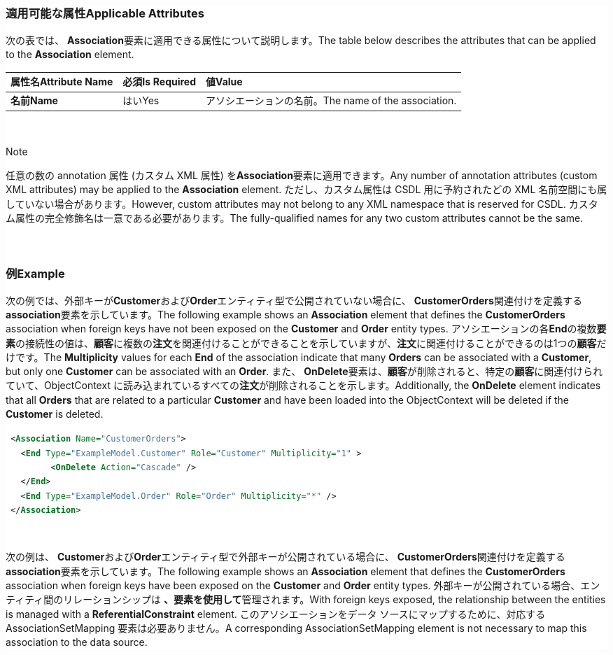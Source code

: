 ### <a name="applicable-attributes"></a><span data-ttu-id="2774e-131">適用可能な属性</span><span class="sxs-lookup"><span data-stu-id="2774e-131">Applicable Attributes</span></span>

<span data-ttu-id="2774e-132">次の表では、 **Association**要素に適用できる属性について説明します。</span><span class="sxs-lookup"><span data-stu-id="2774e-132">The table below describes the attributes that can be applied to the **Association** element.</span></span>

| <span data-ttu-id="2774e-133">属性名</span><span class="sxs-lookup"><span data-stu-id="2774e-133">Attribute Name</span></span> | <span data-ttu-id="2774e-134">必須</span><span class="sxs-lookup"><span data-stu-id="2774e-134">Is Required</span></span> | <span data-ttu-id="2774e-135">値</span><span class="sxs-lookup"><span data-stu-id="2774e-135">Value</span></span>                        |
|:---------------|:------------|:-----------------------------|
| <span data-ttu-id="2774e-136">**名前**</span><span class="sxs-lookup"><span data-stu-id="2774e-136">**Name**</span></span>       | <span data-ttu-id="2774e-137">はい</span><span class="sxs-lookup"><span data-stu-id="2774e-137">Yes</span></span>         | <span data-ttu-id="2774e-138">アソシエーションの名前。</span><span class="sxs-lookup"><span data-stu-id="2774e-138">The name of the association.</span></span> |

 

> [!NOTE]
> <span data-ttu-id="2774e-139">任意の数の annotation 属性 (カスタム XML 属性) を**Association**要素に適用できます。</span><span class="sxs-lookup"><span data-stu-id="2774e-139">Any number of annotation attributes (custom XML attributes) may be applied to the **Association** element.</span></span> <span data-ttu-id="2774e-140">ただし、カスタム属性は CSDL 用に予約されたどの XML 名前空間にも属していない場合があります。</span><span class="sxs-lookup"><span data-stu-id="2774e-140">However, custom attributes may not belong to any XML namespace that is reserved for CSDL.</span></span> <span data-ttu-id="2774e-141">カスタム属性の完全修飾名は一意である必要があります。</span><span class="sxs-lookup"><span data-stu-id="2774e-141">The fully-qualified names for any two custom attributes cannot be the same.</span></span>

 

### <a name="example"></a><span data-ttu-id="2774e-142">例</span><span class="sxs-lookup"><span data-stu-id="2774e-142">Example</span></span>

<span data-ttu-id="2774e-143">次の例では、外部キーが**Customer**および**Order**エンティティ型で公開されていない場合に、 **CustomerOrders**関連付けを定義する**association**要素を示しています。</span><span class="sxs-lookup"><span data-stu-id="2774e-143">The following example shows an **Association** element that defines the **CustomerOrders** association when foreign keys have not been exposed on the **Customer** and **Order** entity types.</span></span> <span data-ttu-id="2774e-144">アソシエーションの各**End**の複数**要素**の接続性の値は、**顧客**に複数の**注文**を関連付けることができることを示していますが、**注文**に関連付けることができるのは1つの**顧客**だけです。</span><span class="sxs-lookup"><span data-stu-id="2774e-144">The **Multiplicity** values for each **End** of the association indicate that many **Orders** can be associated with a **Customer**, but only one **Customer** can be associated with an **Order**.</span></span> <span data-ttu-id="2774e-145">また、 **OnDelete**要素は、**顧客**が削除されると、特定の**顧客**に関連付けられていて、ObjectContext に読み込まれているすべての**注文**が削除されることを示します。</span><span class="sxs-lookup"><span data-stu-id="2774e-145">Additionally, the **OnDelete** element indicates that all **Orders** that are related to a particular **Customer** and have been loaded into the ObjectContext will be deleted if the **Customer** is deleted.</span></span>

``` xml
 <Association Name="CustomerOrders">
   <End Type="ExampleModel.Customer" Role="Customer" Multiplicity="1" >
         <OnDelete Action="Cascade" />
   </End>
   <End Type="ExampleModel.Order" Role="Order" Multiplicity="*" />
 </Association>
```
 

<span data-ttu-id="2774e-146">次の例は、 **Customer**および**Order**エンティティ型で外部キーが公開されている場合に、 **CustomerOrders**関連付けを定義する**association**要素を示しています。</span><span class="sxs-lookup"><span data-stu-id="2774e-146">The following example shows an **Association** element that defines the **CustomerOrders** association when foreign keys have been exposed on the **Customer** and **Order** entity types.</span></span> <span data-ttu-id="2774e-147">外部キーが公開されている場合、エンティティ間のリレーションシップは **、要素を使用して**管理されます。</span><span class="sxs-lookup"><span data-stu-id="2774e-147">With foreign keys exposed, the relationship between the entities is managed with a **ReferentialConstraint** element.</span></span> <span data-ttu-id="2774e-148">このアソシエーションをデータ ソースにマップするために、対応する AssociationSetMapping 要素は必要ありません。</span><span class="sxs-lookup"><span data-stu-id="2774e-148">A corresponding AssociationSetMapping element is not necessary to map this association to the data source.</span></span>
